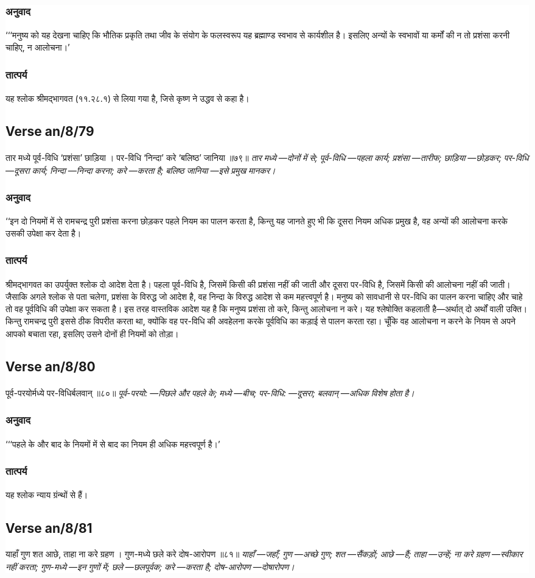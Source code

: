 
### अनुवाद
‘‘‘मनुष्य को यह देखना चाहिए कि भौतिक प्रकृति तथा जीव के संयोग के फलस्वरूप यह ब्रह्माण्ड स्वभाव से कार्यशील है। इसलिए अन्यों के स्वभावों या कर्मों की न तो प्रशंसा करनी चाहिए, न आलोचना।’


### तात्पर्य
यह श्लोक श्रीमद्भागवत (११.२८.१) से लिया गया है, जिसे कृष्ण ने उद्धव से कहा है।


## Verse an/8/79
तार मध्ये पूर्व-विधि ‘प्रशंसा’ छाड़िया ।
पर-विधि ‘निन्दा’ करे ‘बलिष्ठ’ जानिया ॥७९॥
*तार मध्ये —दोनों में से; पूर्व-विधि —पहला कार्य; प्रशंसा —तारीफ; छाड़िया —छोड़कर; पर-विधि —दूसरा कार्य; निन्दा —निन्दा करना; करे —करता है; बलिष्ठ जानिया —इसे प्रमुख मानकर।*


### अनुवाद
‘‘इन दो नियमों में से रामचन्द्र पुरी प्रशंसा करना छोड़कर पहले नियम का पालन करता है, किन्तु यह जानते हुए भी कि दूसरा नियम अधिक प्रमुख है, वह अन्यों की आलोचना करके उसकी उपेक्षा कर देता है।


### तात्पर्य
श्रीमद्भागवत का उपर्युक्त श्लोक दो आदेश देता है। पहला पूर्व-विधि है, जिसमें किसी की प्रशंसा नहीं की जाती और दूसरा पर-विधि है, जिसमें किसी की आलोचना नहीं की जाती। जैसाकि अगले श्लोक से पता चलेगा, प्रशंसा के विरुद्ध जो आदेश है, वह निन्दा के विरुद्ध आदेश से कम महत्त्वपूर्ण है। मनुष्य को सावधानी से पर-विधि का पालन करना चाहिए और चाहे तो वह पूर्वविधि की उपेक्षा कर सकता है। इस तरह वास्तविक आदेश यह है कि मनुष्य प्रशंसा तो करे, किन्तु आलोचना न करे। यह श्लेषोक्ति कहलाती है—अर्थात् दो अर्थों वाली उक्ति। किन्तु रामचन्द्र पुरी इससे ठीक विपरीत करता था, क्योंकि वह पर-विधि की अवहेलना करके पूर्वविधि का कड़ाई से पालन करता रहा। चूँकि वह आलोचना न करने के नियम से अपने आपको बचाता रहा, इसलिए उसने दोनों ही नियमों को तोड़ा।


## Verse an/8/80
पूर्व-परयोर्मध्ये पर-विधिर्बलवान् ॥८०॥
*पूर्व-परयो: —पिछले और पहले के; मध्ये —बीच; पर-विधि: —दूसरा; बलवान् —अधिक विशेष होता है।*


### अनुवाद
‘‘‘पहले के और बाद के नियमों में से बाद का नियम ही अधिक महत्त्वपूर्ण है।’


### तात्पर्य
यह श्लोक न्याय ग्रंन्थों से हैं।


## Verse an/8/81
याहाँ गुण शत आछे, ताहा ना करे ग्रहण ।
गुण-मध्ये छले करे दोष-आरोपण ॥८१॥
*याहाँ —जहाँ; गुण —अच्छे गुण; शत —सैंकड़ों; आछे —हैं; ताहा —उन्हें; ना करे ग्रहण —स्वीकार नहीं करता; गुण-मध्ये —इन गुणों में; छले —छलपूर्वक; करे —करता है; दोष-आरोपण —दोषारोपण।*
